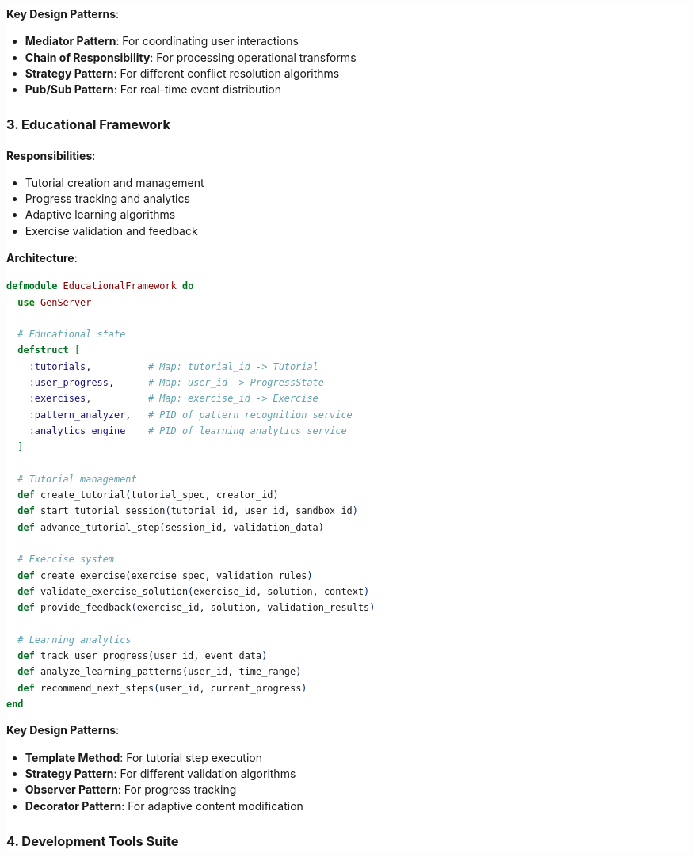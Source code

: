 **Key Design Patterns**:
- **Mediator Pattern**: For coordinating user interactions
- **Chain of Responsibility**: For processing operational transforms
- **Strategy Pattern**: For different conflict resolution algorithms
- **Pub/Sub Pattern**: For real-time event distribution

### 3. Educational Framework

**Responsibilities**:
- Tutorial creation and management
- Progress tracking and analytics
- Adaptive learning algorithms
- Exercise validation and feedback

**Architecture**:
```elixir
defmodule EducationalFramework do
  use GenServer
  
  # Educational state
  defstruct [
    :tutorials,          # Map: tutorial_id -> Tutorial
    :user_progress,      # Map: user_id -> ProgressState
    :exercises,          # Map: exercise_id -> Exercise
    :pattern_analyzer,   # PID of pattern recognition service
    :analytics_engine    # PID of learning analytics service
  ]
  
  # Tutorial management
  def create_tutorial(tutorial_spec, creator_id)
  def start_tutorial_session(tutorial_id, user_id, sandbox_id)
  def advance_tutorial_step(session_id, validation_data)
  
  # Exercise system
  def create_exercise(exercise_spec, validation_rules)
  def validate_exercise_solution(exercise_id, solution, context)
  def provide_feedback(exercise_id, solution, validation_results)
  
  # Learning analytics
  def track_user_progress(user_id, event_data)
  def analyze_learning_patterns(user_id, time_range)
  def recommend_next_steps(user_id, current_progress)
end
```

**Key Design Patterns**:
- **Template Method**: For tutorial step execution
- **Strategy Pattern**: For different validation algorithms
- **Observer Pattern**: For progress tracking
- **Decorator Pattern**: For adaptive content modification

### 4. Development Tools Suite
